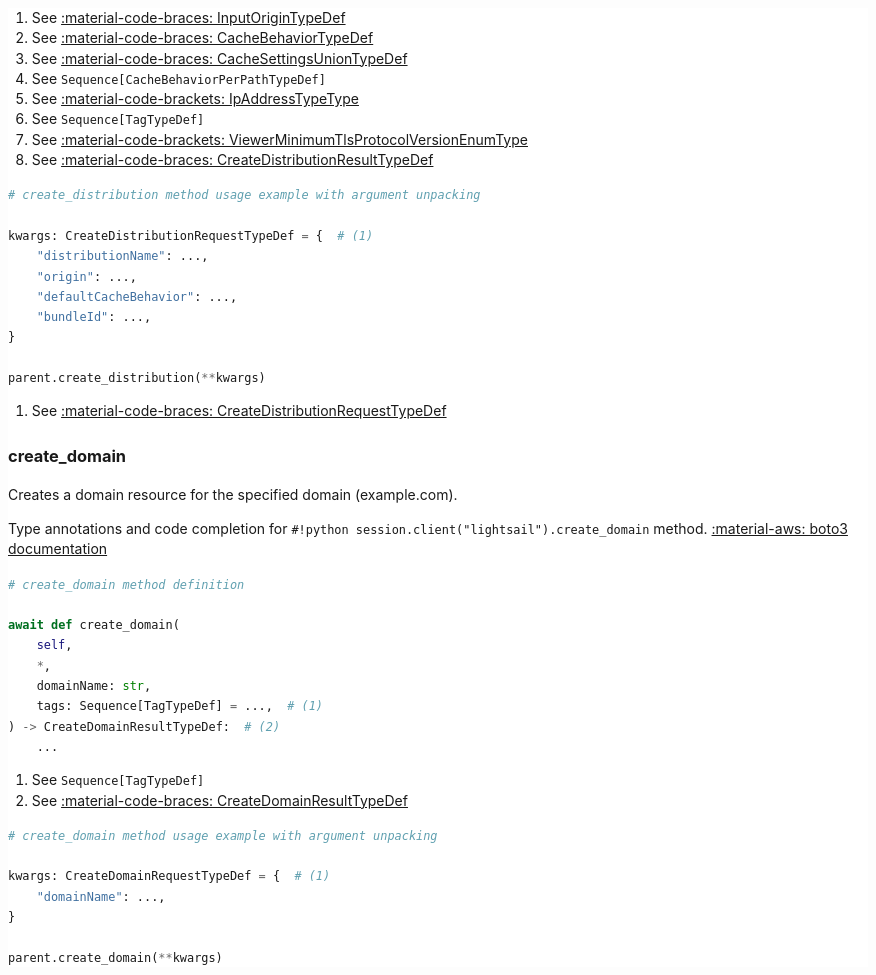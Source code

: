 1. See [:material-code-braces: InputOriginTypeDef](./type_defs.md#inputorigintypedef)
2. See [:material-code-braces: CacheBehaviorTypeDef](./type_defs.md#cachebehaviortypedef)
3. See [:material-code-braces: CacheSettingsUnionTypeDef](#cachesettingsuniontypedef)
4. See `Sequence[CacheBehaviorPerPathTypeDef]`
5. See [:material-code-brackets: IpAddressTypeType](./literals.md#ipaddresstypetype)
6. See `Sequence[TagTypeDef]`
7. See [:material-code-brackets: ViewerMinimumTlsProtocolVersionEnumType](./literals.md#viewerminimumtlsprotocolversionenumtype)
8. See [:material-code-braces: CreateDistributionResultTypeDef](./type_defs.md#createdistributionresulttypedef)


```python
# create_distribution method usage example with argument unpacking

kwargs: CreateDistributionRequestTypeDef = {  # (1)
    "distributionName": ...,
    "origin": ...,
    "defaultCacheBehavior": ...,
    "bundleId": ...,
}

parent.create_distribution(**kwargs)
```

1. See [:material-code-braces: CreateDistributionRequestTypeDef](./type_defs.md#createdistributionrequesttypedef)

### create\_domain

Creates a domain resource for the specified domain (example.com).

Type annotations and code completion for `#!python session.client("lightsail").create_domain` method.
[:material-aws: boto3 documentation](https://boto3.amazonaws.com/v1/documentation/api/latest/reference/services/lightsail.html#Lightsail.Client)

```python
# create_domain method definition

await def create_domain(
    self,
    *,
    domainName: str,
    tags: Sequence[TagTypeDef] = ...,  # (1)
) -> CreateDomainResultTypeDef:  # (2)
    ...
```

1. See `Sequence[TagTypeDef]`
2. See [:material-code-braces: CreateDomainResultTypeDef](./type_defs.md#createdomainresulttypedef)


```python
# create_domain method usage example with argument unpacking

kwargs: CreateDomainRequestTypeDef = {  # (1)
    "domainName": ...,
}

parent.create_domain(**kwargs)
```
